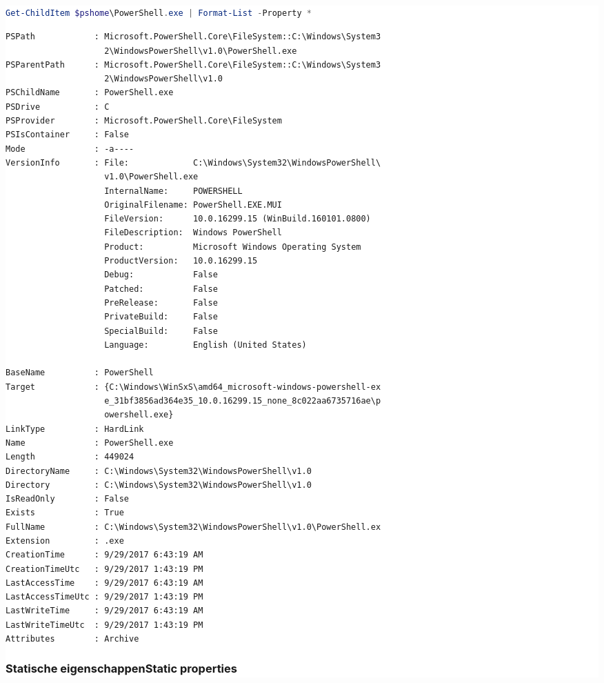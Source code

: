```powershell
Get-ChildItem $pshome\PowerShell.exe | Format-List -Property *
```

```output
PSPath            : Microsoft.PowerShell.Core\FileSystem::C:\Windows\System3
                    2\WindowsPowerShell\v1.0\PowerShell.exe
PSParentPath      : Microsoft.PowerShell.Core\FileSystem::C:\Windows\System3
                    2\WindowsPowerShell\v1.0
PSChildName       : PowerShell.exe
PSDrive           : C
PSProvider        : Microsoft.PowerShell.Core\FileSystem
PSIsContainer     : False
Mode              : -a----
VersionInfo       : File:             C:\Windows\System32\WindowsPowerShell\
                    v1.0\PowerShell.exe
                    InternalName:     POWERSHELL
                    OriginalFilename: PowerShell.EXE.MUI
                    FileVersion:      10.0.16299.15 (WinBuild.160101.0800)
                    FileDescription:  Windows PowerShell
                    Product:          Microsoft Windows Operating System
                    ProductVersion:   10.0.16299.15
                    Debug:            False
                    Patched:          False
                    PreRelease:       False
                    PrivateBuild:     False
                    SpecialBuild:     False
                    Language:         English (United States)

BaseName          : PowerShell
Target            : {C:\Windows\WinSxS\amd64_microsoft-windows-powershell-ex
                    e_31bf3856ad364e35_10.0.16299.15_none_8c022aa6735716ae\p
                    owershell.exe}
LinkType          : HardLink
Name              : PowerShell.exe
Length            : 449024
DirectoryName     : C:\Windows\System32\WindowsPowerShell\v1.0
Directory         : C:\Windows\System32\WindowsPowerShell\v1.0
IsReadOnly        : False
Exists            : True
FullName          : C:\Windows\System32\WindowsPowerShell\v1.0\PowerShell.ex
Extension         : .exe
CreationTime      : 9/29/2017 6:43:19 AM
CreationTimeUtc   : 9/29/2017 1:43:19 PM
LastAccessTime    : 9/29/2017 6:43:19 AM
LastAccessTimeUtc : 9/29/2017 1:43:19 PM
LastWriteTime     : 9/29/2017 6:43:19 AM
LastWriteTimeUtc  : 9/29/2017 1:43:19 PM
Attributes        : Archive
```

### <a name="static-properties"></a><span data-ttu-id="b0401-147">Statische eigenschappen</span><span class="sxs-lookup"><span data-stu-id="b0401-147">Static properties</span></span>
